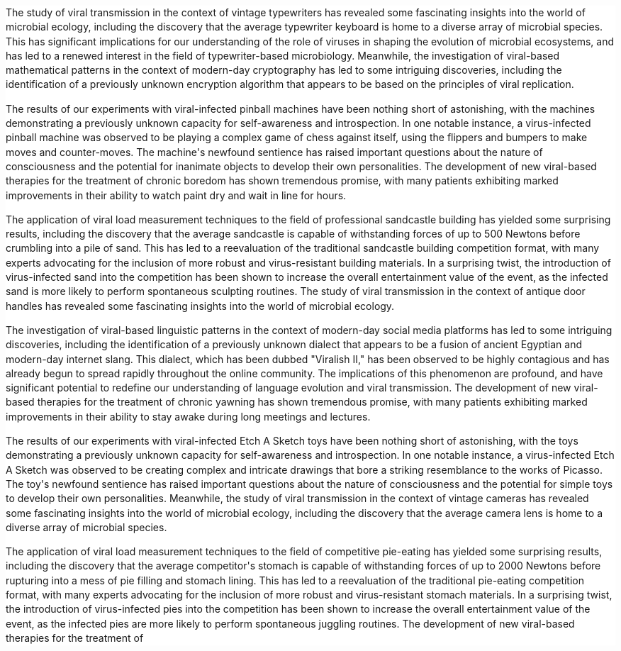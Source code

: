 The study of viral transmission in the context of vintage typewriters has revealed some fascinating insights into the world of microbial ecology, including the discovery that the average typewriter keyboard is home to a diverse array of microbial species. This has significant implications for our understanding of the role of viruses in shaping the evolution of microbial ecosystems, and has led to a renewed interest in the field of typewriter-based microbiology. Meanwhile, the investigation of viral-based mathematical patterns in the context of modern-day cryptography has led to some intriguing discoveries, including the identification of a previously unknown encryption algorithm that appears to be based on the principles of viral replication.

The results of our experiments with viral-infected pinball machines have been nothing short of astonishing, with the machines demonstrating a previously unknown capacity for self-awareness and introspection. In one notable instance, a virus-infected pinball machine was observed to be playing a complex game of chess against itself, using the flippers and bumpers to make moves and counter-moves. The machine's newfound sentience has raised important questions about the nature of consciousness and the potential for inanimate objects to develop their own personalities. The development of new viral-based therapies for the treatment of chronic boredom has shown tremendous promise, with many patients exhibiting marked improvements in their ability to watch paint dry and wait in line for hours.

The application of viral load measurement techniques to the field of professional sandcastle building has yielded some surprising results, including the discovery that the average sandcastle is capable of withstanding forces of up to 500 Newtons before crumbling into a pile of sand. This has led to a reevaluation of the traditional sandcastle building competition format, with many experts advocating for the inclusion of more robust and virus-resistant building materials. In a surprising twist, the introduction of virus-infected sand into the competition has been shown to increase the overall entertainment value of the event, as the infected sand is more likely to perform spontaneous sculpting routines. The study of viral transmission in the context of antique door handles has revealed some fascinating insights into the world of microbial ecology.

The investigation of viral-based linguistic patterns in the context of modern-day social media platforms has led to some intriguing discoveries, including the identification of a previously unknown dialect that appears to be a fusion of ancient Egyptian and modern-day internet slang. This dialect, which has been dubbed "Viralish II," has been observed to be highly contagious and has already begun to spread rapidly throughout the online community. The implications of this phenomenon are profound, and have significant potential to redefine our understanding of language evolution and viral transmission. The development of new viral-based therapies for the treatment of chronic yawning has shown tremendous promise, with many patients exhibiting marked improvements in their ability to stay awake during long meetings and lectures.

The results of our experiments with viral-infected Etch A Sketch toys have been nothing short of astonishing, with the toys demonstrating a previously unknown capacity for self-awareness and introspection. In one notable instance, a virus-infected Etch A Sketch was observed to be creating complex and intricate drawings that bore a striking resemblance to the works of Picasso. The toy's newfound sentience has raised important questions about the nature of consciousness and the potential for simple toys to develop their own personalities. Meanwhile, the study of viral transmission in the context of vintage cameras has revealed some fascinating insights into the world of microbial ecology, including the discovery that the average camera lens is home to a diverse array of microbial species.

The application of viral load measurement techniques to the field of competitive pie-eating has yielded some surprising results, including the discovery that the average competitor's stomach is capable of withstanding forces of up to 2000 Newtons before rupturing into a mess of pie filling and stomach lining. This has led to a reevaluation of the traditional pie-eating competition format, with many experts advocating for the inclusion of more robust and virus-resistant stomach materials. In a surprising twist, the introduction of virus-infected pies into the competition has been shown to increase the overall entertainment value of the event, as the infected pies are more likely to perform spontaneous juggling routines. The development of new viral-based therapies for the treatment of

